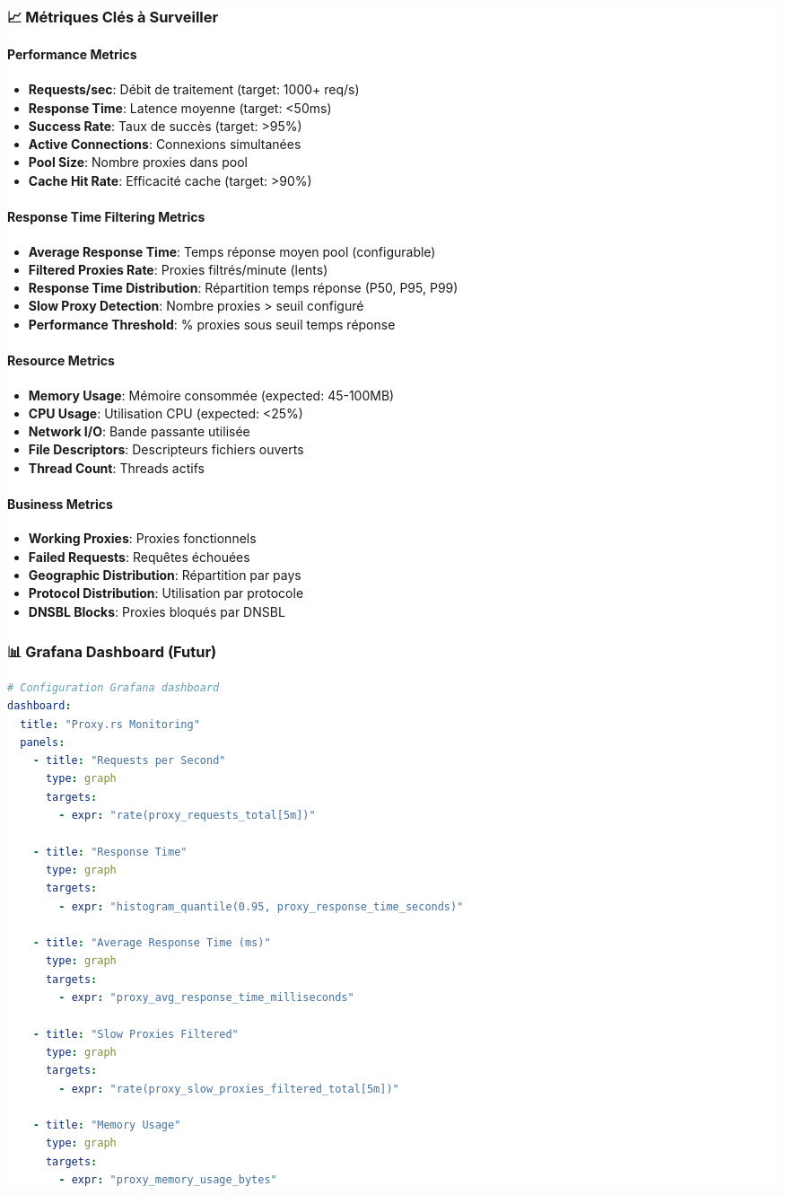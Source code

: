 ### 📈 **Métriques Clés à Surveiller**

#### **Performance Metrics**
- **Requests/sec**: Débit de traitement (target: 1000+ req/s)
- **Response Time**: Latence moyenne (target: <50ms)
- **Success Rate**: Taux de succès (target: >95%)
- **Active Connections**: Connexions simultanées
- **Pool Size**: Nombre proxies dans pool
- **Cache Hit Rate**: Efficacité cache (target: >90%)

#### **Response Time Filtering Metrics**
- **Average Response Time**: Temps réponse moyen pool (configurable)
- **Filtered Proxies Rate**: Proxies filtrés/minute (lents)
- **Response Time Distribution**: Répartition temps réponse (P50, P95, P99)
- **Slow Proxy Detection**: Nombre proxies > seuil configuré
- **Performance Threshold**: % proxies sous seuil temps réponse

#### **Resource Metrics**
- **Memory Usage**: Mémoire consommée (expected: 45-100MB)
- **CPU Usage**: Utilisation CPU (expected: <25%)
- **Network I/O**: Bande passante utilisée
- **File Descriptors**: Descripteurs fichiers ouverts
- **Thread Count**: Threads actifs

#### **Business Metrics**
- **Working Proxies**: Proxies fonctionnels
- **Failed Requests**: Requêtes échouées
- **Geographic Distribution**: Répartition par pays
- **Protocol Distribution**: Utilisation par protocole
- **DNSBL Blocks**: Proxies bloqués par DNSBL

### 📊 **Grafana Dashboard (Futur)**

```yaml
# Configuration Grafana dashboard
dashboard:
  title: "Proxy.rs Monitoring"
  panels:
    - title: "Requests per Second"
      type: graph
      targets:
        - expr: "rate(proxy_requests_total[5m])"

    - title: "Response Time"
      type: graph
      targets:
        - expr: "histogram_quantile(0.95, proxy_response_time_seconds)"

    - title: "Average Response Time (ms)"
      type: graph
      targets:
        - expr: "proxy_avg_response_time_milliseconds"

    - title: "Slow Proxies Filtered"
      type: graph
      targets:
        - expr: "rate(proxy_slow_proxies_filtered_total[5m])"

    - title: "Memory Usage"
      type: graph
      targets:
        - expr: "proxy_memory_usage_bytes"
```
